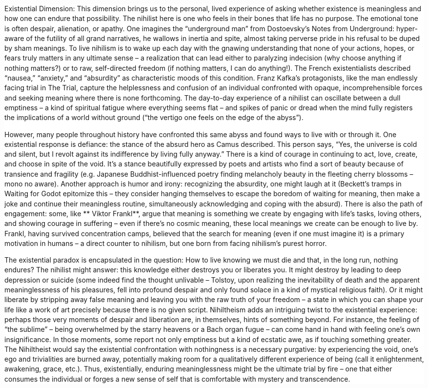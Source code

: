   

Existential Dimension: This dimension brings us to the personal, lived experience of asking whether existence is meaningless and how one can endure that possibility. The nihilist here is one who feels in their bones that life has no purpose. The emotional tone is often despair, alienation, or apathy. One imagines the “underground man” from Dostoevsky’s Notes from Underground: hyper-aware of the futility of all grand narratives, he wallows in inertia and spite, almost taking perverse pride in his refusal to be duped by sham meanings. To live nihilism is to wake up each day with the gnawing understanding that none of your actions, hopes, or fears truly matters in any ultimate sense – a realization that can lead either to paralyzing indecision (why choose anything if nothing matters?) or to raw, self-directed freedom (if nothing matters, I can do anything!). The French existentialists described “nausea,” “anxiety,” and “absurdity” as characteristic moods of this condition. Franz Kafka’s protagonists, like the man endlessly facing trial in The Trial, capture the helplessness and confusion of an individual confronted with opaque, incomprehensible forces and seeking meaning where there is none forthcoming. The day-to-day experience of a nihilist can oscillate between a dull emptiness – a kind of spiritual fatigue where everything seems flat – and spikes of panic or dread when the mind fully registers the implications of a world without ground (“the vertigo one feels on the edge of the abyss”).

  

However, many people throughout history have confronted this same abyss and found ways to live with or through it. One existential response is defiance: the stance of the absurd hero as Camus described. This person says, “Yes, the universe is cold and silent, but I revolt against its indifference by living fully anyway.” There is a kind of courage in continuing to act, love, create, and choose in spite of the void. It’s a stance beautifully expressed by poets and artists who find a sort of beauty because of transience and fragility (e.g. Japanese Buddhist-influenced poetry finding melancholy beauty in the fleeting cherry blossoms – mono no aware). Another approach is humor and irony: recognizing the absurdity, one might laugh at it (Beckett’s tramps in Waiting for Godot epitomize this – they consider hanging themselves to escape the boredom of waiting for meaning, then make a joke and continue their meaningless routine, simultaneously acknowledging and coping with the absurd). There is also the path of engagement: some, like ** Viktor Frankl**, argue that meaning is something we create by engaging with life’s tasks, loving others, and showing courage in suffering – even if there’s no cosmic meaning, these local meanings we create can be enough to live by. Frankl, having survived concentration camps, believed that the search for meaning (even if one must imagine it) is a primary motivation in humans – a direct counter to nihilism, but one born from facing nihilism’s purest horror.

  

The existential paradox is encapsulated in the question: How to live knowing we must die and that, in the long run, nothing endures? The nihilist might answer: this knowledge either destroys you or liberates you. It might destroy by leading to deep depression or suicide (some indeed find the thought unlivable – Tolstoy, upon realizing the inevitability of death and the apparent meaninglessness of his pleasures, fell into profound despair and only found solace in a kind of mystical religious faith). Or it might liberate by stripping away false meaning and leaving you with the raw truth of your freedom – a state in which you can shape your life like a work of art precisely because there is no given script. Nihiltheism adds an intriguing twist to the existential experience: perhaps those very moments of despair and liberation are, in themselves, hints of something beyond. For instance, the feeling of “the sublime” – being overwhelmed by the starry heavens or a Bach organ fugue – can come hand in hand with feeling one’s own insignificance. In those moments, some report not only emptiness but a kind of ecstatic awe, as if touching something greater. The Nihiltheist would say the existential confrontation with nothingness is a necessary purgative: by experiencing the void, one’s ego and trivialities are burned away, potentially making room for a qualitatively different experience of being (call it enlightenment, awakening, grace, etc.). Thus, existentially, enduring meaninglessness might be the ultimate trial by fire – one that either consumes the individual or forges a new sense of self that is comfortable with mystery and transcendence.
